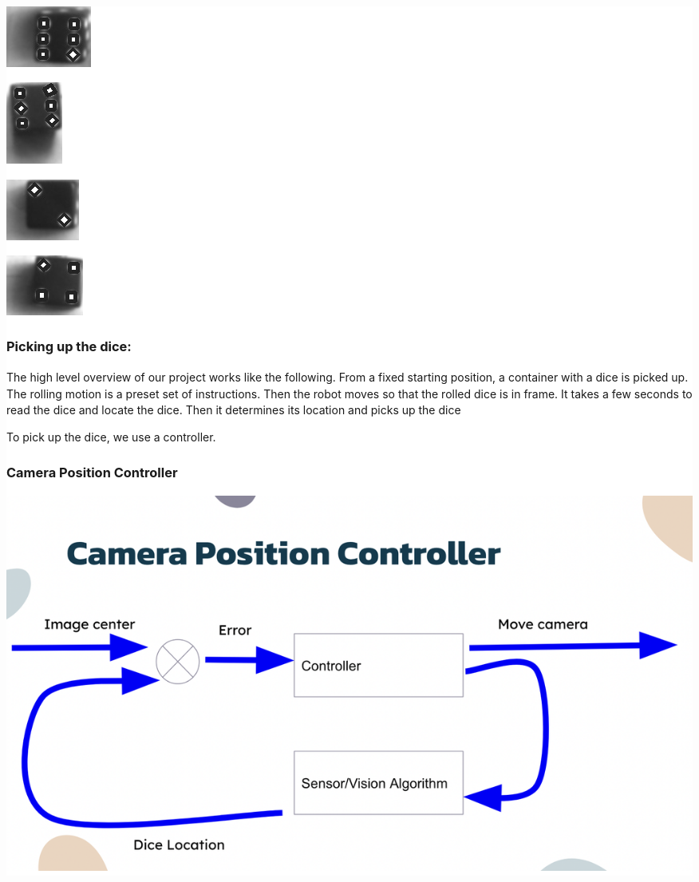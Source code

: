 ![Dice counting2](/imgs/6.jpg) 

![Dice counting3](/imgs/7.jpg) 

![Dice counting4](/imgs/8.jpg) 

![Dice counting5](/imgs/9.jpg)

### Picking up the dice:

The high level overview of our project works like the following. From a fixed starting position, a container with a dice is picked up. The rolling motion is a preset set of instructions. Then the robot moves so that the rolled dice is in frame. It takes a few seconds to read the dice and locate the dice. Then it determines its location and picks up the dice

To pick up the dice, we use a controller. 

### Camera Position Controller
![Camera Position Controller Diagram](/imgs/diagram.png)
